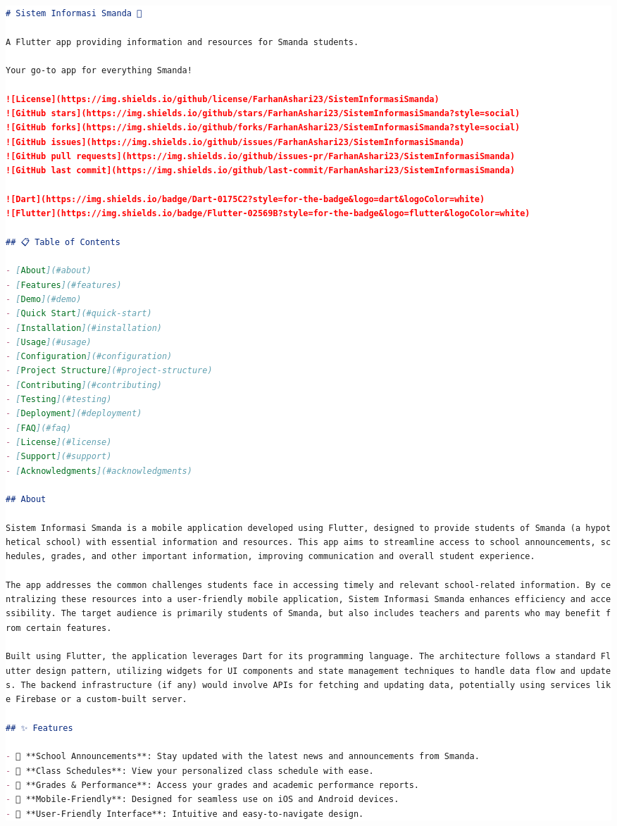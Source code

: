 ```markdown
# Sistem Informasi Smanda 📱

A Flutter app providing information and resources for Smanda students.

Your go-to app for everything Smanda!

![License](https://img.shields.io/github/license/FarhanAshari23/SistemInformasiSmanda)
![GitHub stars](https://img.shields.io/github/stars/FarhanAshari23/SistemInformasiSmanda?style=social)
![GitHub forks](https://img.shields.io/github/forks/FarhanAshari23/SistemInformasiSmanda?style=social)
![GitHub issues](https://img.shields.io/github/issues/FarhanAshari23/SistemInformasiSmanda)
![GitHub pull requests](https://img.shields.io/github/issues-pr/FarhanAshari23/SistemInformasiSmanda)
![GitHub last commit](https://img.shields.io/github/last-commit/FarhanAshari23/SistemInformasiSmanda)

![Dart](https://img.shields.io/badge/Dart-0175C2?style=for-the-badge&logo=dart&logoColor=white)
![Flutter](https://img.shields.io/badge/Flutter-02569B?style=for-the-badge&logo=flutter&logoColor=white)

## 📋 Table of Contents

- [About](#about)
- [Features](#features)
- [Demo](#demo)
- [Quick Start](#quick-start)
- [Installation](#installation)
- [Usage](#usage)
- [Configuration](#configuration)
- [Project Structure](#project-structure)
- [Contributing](#contributing)
- [Testing](#testing)
- [Deployment](#deployment)
- [FAQ](#faq)
- [License](#license)
- [Support](#support)
- [Acknowledgments](#acknowledgments)

## About

Sistem Informasi Smanda is a mobile application developed using Flutter, designed to provide students of Smanda (a hypothetical school) with essential information and resources. This app aims to streamline access to school announcements, schedules, grades, and other important information, improving communication and overall student experience.

The app addresses the common challenges students face in accessing timely and relevant school-related information. By centralizing these resources into a user-friendly mobile application, Sistem Informasi Smanda enhances efficiency and accessibility. The target audience is primarily students of Smanda, but also includes teachers and parents who may benefit from certain features.

Built using Flutter, the application leverages Dart for its programming language. The architecture follows a standard Flutter design pattern, utilizing widgets for UI components and state management techniques to handle data flow and updates. The backend infrastructure (if any) would involve APIs for fetching and updating data, potentially using services like Firebase or a custom-built server.

## ✨ Features

- 🎯 **School Announcements**: Stay updated with the latest news and announcements from Smanda.
- 📅 **Class Schedules**: View your personalized class schedule with ease.
- 💯 **Grades & Performance**: Access your grades and academic performance reports.
- 📱 **Mobile-Friendly**: Designed for seamless use on iOS and Android devices.
- 🎨 **User-Friendly Interface**: Intuitive and easy-to-navigate design.
```